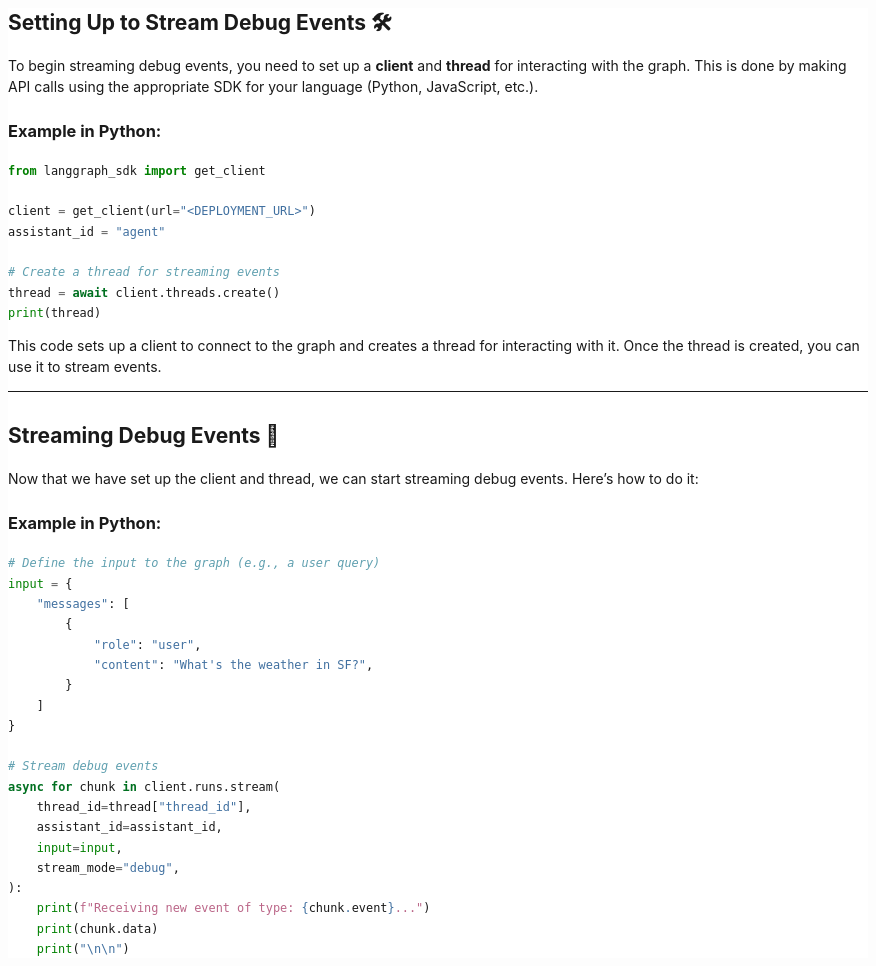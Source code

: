 
## Setting Up to Stream Debug Events 🛠️

To begin streaming debug events, you need to set up a **client** and **thread** for interacting with the graph. This is done by making API calls using the appropriate SDK for your language (Python, JavaScript, etc.).

### Example in Python:

```python
from langgraph_sdk import get_client

client = get_client(url="<DEPLOYMENT_URL>")
assistant_id = "agent"

# Create a thread for streaming events
thread = await client.threads.create()
print(thread)
```

This code sets up a client to connect to the graph and creates a thread for interacting with it. Once the thread is created, you can use it to stream events.

---

## Streaming Debug Events 🔄

Now that we have set up the client and thread, we can start streaming debug events. Here’s how to do it:

### Example in Python:

```python
# Define the input to the graph (e.g., a user query)
input = {
    "messages": [
        {
            "role": "user",
            "content": "What's the weather in SF?",
        }
    ]
}

# Stream debug events
async for chunk in client.runs.stream(
    thread_id=thread["thread_id"],
    assistant_id=assistant_id,
    input=input,
    stream_mode="debug",
):
    print(f"Receiving new event of type: {chunk.event}...")
    print(chunk.data)
    print("\n\n")
```

